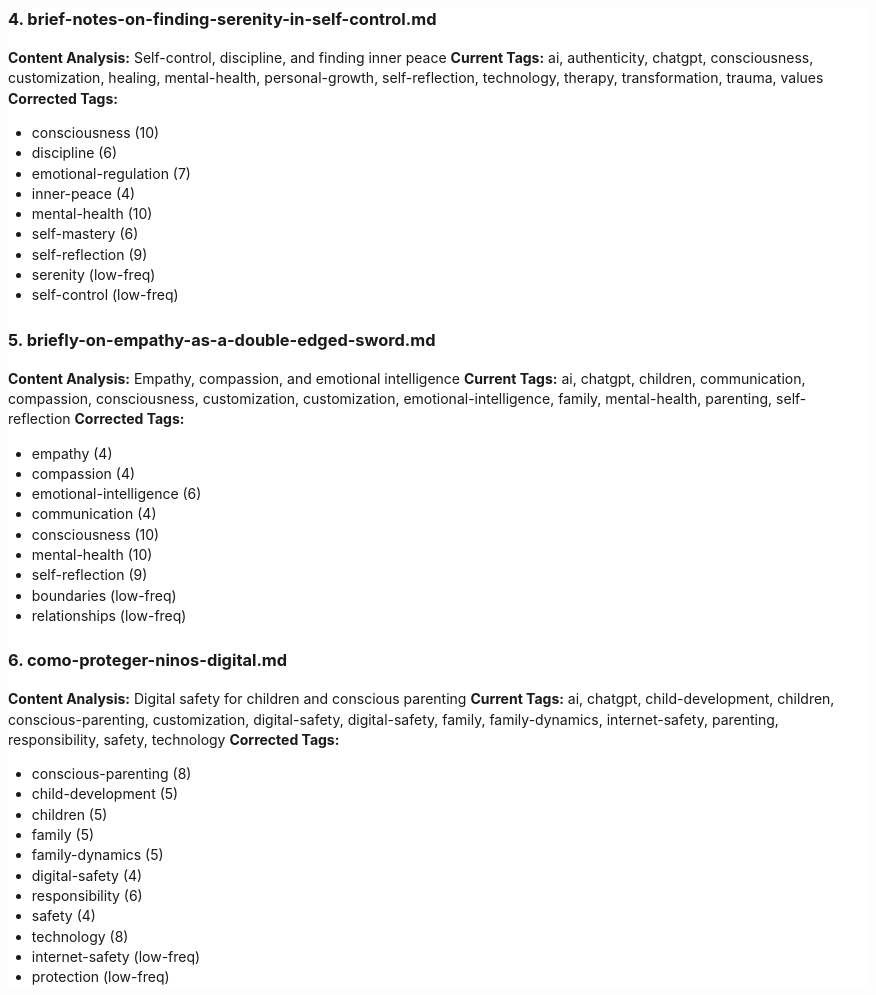 ### 4. brief-notes-on-finding-serenity-in-self-control.md

**Content Analysis:** Self-control, discipline, and finding inner peace
**Current Tags:** ai, authenticity, chatgpt, consciousness, customization, healing, mental-health, personal-growth, self-reflection, technology, therapy, transformation, trauma, values
**Corrected Tags:**

- consciousness (10)
- discipline (6)
- emotional-regulation (7)
- inner-peace (4)
- mental-health (10)
- self-mastery (6)
- self-reflection (9)
- serenity (low-freq)
- self-control (low-freq)

### 5. briefly-on-empathy-as-a-double-edged-sword.md

**Content Analysis:** Empathy, compassion, and emotional intelligence
**Current Tags:** ai, chatgpt, children, communication, compassion, consciousness, customization, customization, emotional-intelligence, family, mental-health, parenting, self-reflection
**Corrected Tags:**

- empathy (4)
- compassion (4)
- emotional-intelligence (6)
- communication (4)
- consciousness (10)
- mental-health (10)
- self-reflection (9)
- boundaries (low-freq)
- relationships (low-freq)

### 6. como-proteger-ninos-digital.md

**Content Analysis:** Digital safety for children and conscious parenting
**Current Tags:** ai, chatgpt, child-development, children, conscious-parenting, customization, digital-safety, digital-safety, family, family-dynamics, internet-safety, parenting, responsibility, safety, technology
**Corrected Tags:**

- conscious-parenting (8)
- child-development (5)
- children (5)
- family (5)
- family-dynamics (5)
- digital-safety (4)
- responsibility (6)
- safety (4)
- technology (8)
- internet-safety (low-freq)
- protection (low-freq)
